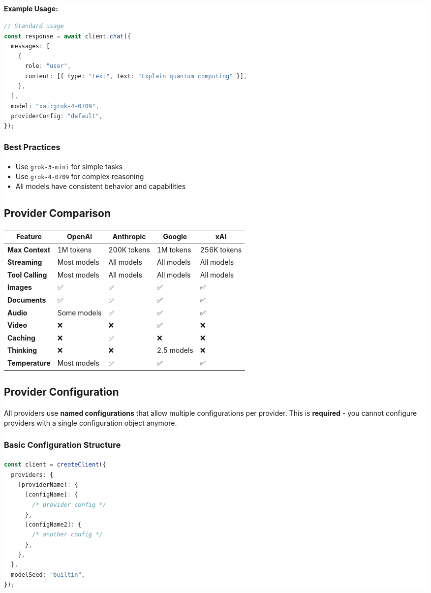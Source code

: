 **Example Usage:**

```typescript
// Standard usage
const response = await client.chat({
  messages: [
    {
      role: "user",
      content: [{ type: "text", text: "Explain quantum computing" }],
    },
  ],
  model: "xai:grok-4-0709",
  providerConfig: "default",
});
```

### Best Practices

- Use `grok-3-mini` for simple tasks
- Use `grok-4-0709` for complex reasoning
- All models have consistent behavior and capabilities

## Provider Comparison

| Feature          | OpenAI      | Anthropic   | Google     | xAI         |
| ---------------- | ----------- | ----------- | ---------- | ----------- |
| **Max Context**  | 1M tokens   | 200K tokens | 1M tokens  | 256K tokens |
| **Streaming**    | Most models | All models  | All models | All models  |
| **Tool Calling** | Most models | All models  | All models | All models  |
| **Images**       | ✅          | ✅          | ✅         | ✅          |
| **Documents**    | ✅          | ✅          | ✅         | ✅          |
| **Audio**        | Some models | ✅          | ✅         | ✅          |
| **Video**        | ❌          | ❌          | ✅         | ❌          |
| **Caching**      | ❌          | ✅          | ❌         | ❌          |
| **Thinking**     | ❌          | ❌          | 2.5 models | ❌          |
| **Temperature**  | Most models | ✅          | ✅         | ✅          |

## Provider Configuration

All providers use **named configurations** that allow multiple configurations per provider. This is **required** - you cannot configure providers with a single configuration object anymore.

### Basic Configuration Structure

```typescript
const client = createClient({
  providers: {
    [providerName]: {
      [configName]: {
        /* provider config */
      },
      [configName2]: {
        /* another config */
      },
    },
  },
  modelSeed: "builtin",
});
```
